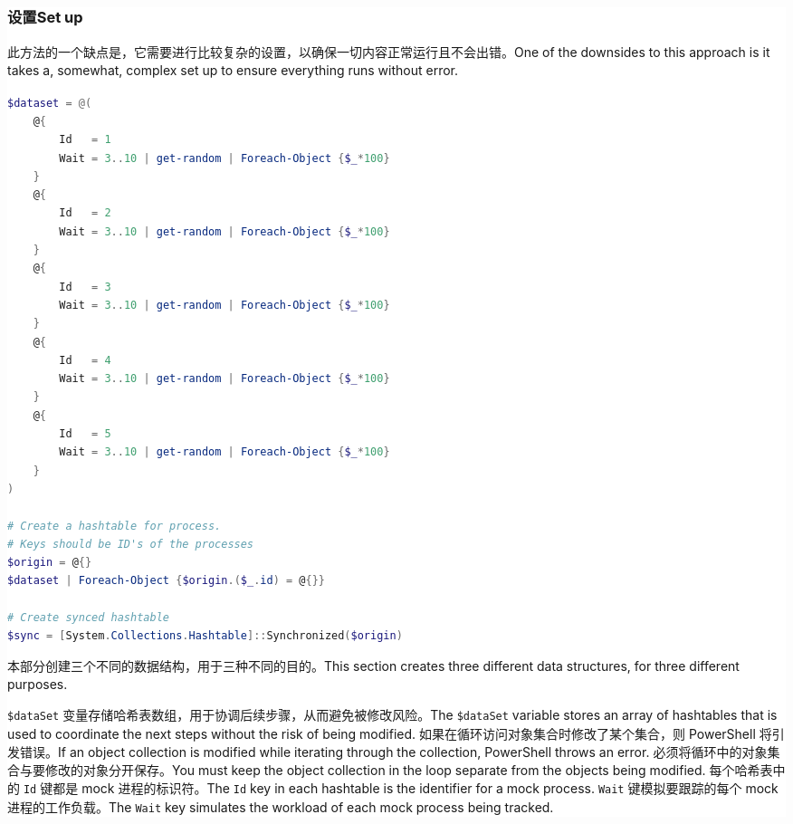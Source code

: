 ### <a name="set-up"></a><span data-ttu-id="c5b82-112">设置</span><span class="sxs-lookup"><span data-stu-id="c5b82-112">Set up</span></span>

<span data-ttu-id="c5b82-113">此方法的一个缺点是，它需要进行比较复杂的设置，以确保一切内容正常运行且不会出错。</span><span class="sxs-lookup"><span data-stu-id="c5b82-113">One of the downsides to this approach is it takes a, somewhat, complex set up to ensure everything runs without error.</span></span>

```powershell
$dataset = @(
    @{
        Id   = 1
        Wait = 3..10 | get-random | Foreach-Object {$_*100}
    }
    @{
        Id   = 2
        Wait = 3..10 | get-random | Foreach-Object {$_*100}
    }
    @{
        Id   = 3
        Wait = 3..10 | get-random | Foreach-Object {$_*100}
    }
    @{
        Id   = 4
        Wait = 3..10 | get-random | Foreach-Object {$_*100}
    }
    @{
        Id   = 5
        Wait = 3..10 | get-random | Foreach-Object {$_*100}
    }
)

# Create a hashtable for process.
# Keys should be ID's of the processes
$origin = @{}
$dataset | Foreach-Object {$origin.($_.id) = @{}}

# Create synced hashtable
$sync = [System.Collections.Hashtable]::Synchronized($origin)
```

<span data-ttu-id="c5b82-114">本部分创建三个不同的数据结构，用于三种不同的目的。</span><span class="sxs-lookup"><span data-stu-id="c5b82-114">This section creates three different data structures, for three different purposes.</span></span>

<span data-ttu-id="c5b82-115">`$dataSet` 变量存储哈希表数组，用于协调后续步骤，从而避免被修改风险。</span><span class="sxs-lookup"><span data-stu-id="c5b82-115">The `$dataSet` variable stores an array of hashtables that is used to coordinate the next steps without the risk of being modified.</span></span> <span data-ttu-id="c5b82-116">如果在循环访问对象集合时修改了某个集合，则 PowerShell 将引发错误。</span><span class="sxs-lookup"><span data-stu-id="c5b82-116">If an object collection is modified while iterating through the collection, PowerShell throws an error.</span></span> <span data-ttu-id="c5b82-117">必须将循环中的对象集合与要修改的对象分开保存。</span><span class="sxs-lookup"><span data-stu-id="c5b82-117">You must keep the object collection in the loop separate from the objects being modified.</span></span> <span data-ttu-id="c5b82-118">每个哈希表中的 `Id` 键都是 mock 进程的标识符。</span><span class="sxs-lookup"><span data-stu-id="c5b82-118">The `Id` key in each hashtable is the identifier for a mock process.</span></span> <span data-ttu-id="c5b82-119">`Wait` 键模拟要跟踪的每个 mock 进程的工作负载。</span><span class="sxs-lookup"><span data-stu-id="c5b82-119">The `Wait` key simulates the workload of each mock process being tracked.</span></span>
